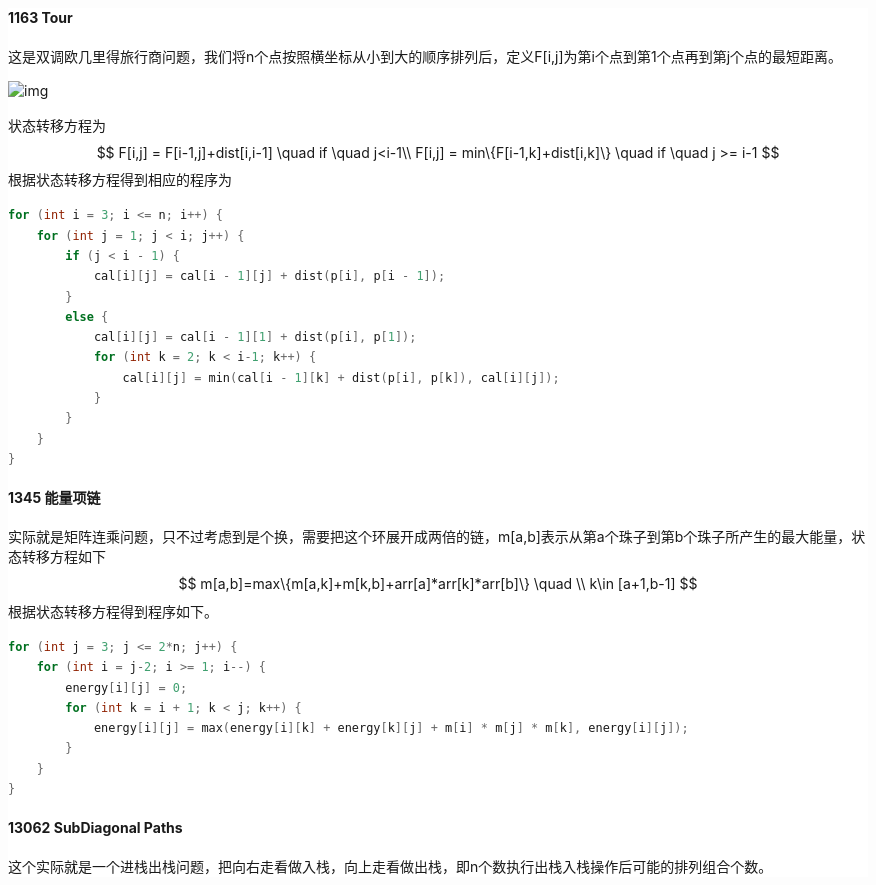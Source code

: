 

#### 1163 Tour

这是双调欧几里得旅行商问题，我们将n个点按照横坐标从小到大的顺序排列后，定义F[i,j]为第i个点到第1个点再到第j个点的最短距离。

![img](C:\Users\Administrator\Desktop\study\算法分析与设计\assets\1362299207_1247.jpg) 

状态转移方程为
$$
F[i,j] = F[i-1,j]+dist[i,i-1] \quad if \quad j<i-1\\
F[i,j] = min\{F[i-1,k]+dist[i,k]\} \quad if \quad j >= i-1
$$
根据状态转移方程得到相应的程序为

```c++
for (int i = 3; i <= n; i++) {
    for (int j = 1; j < i; j++) {
        if (j < i - 1) {
            cal[i][j] = cal[i - 1][j] + dist(p[i], p[i - 1]);
        }
        else {
            cal[i][j] = cal[i - 1][1] + dist(p[i], p[1]);
            for (int k = 2; k < i-1; k++) {
                cal[i][j] = min(cal[i - 1][k] + dist(p[i], p[k]), cal[i][j]);
            }
        }
    }
}
```



#### 1345 能量项链

实际就是矩阵连乘问题，只不过考虑到是个换，需要把这个环展开成两倍的链，m[a,b]表示从第a个珠子到第b个珠子所产生的最大能量，状态转移方程如下
$$
m[a,b]=max\{m[a,k]+m[k,b]+arr[a]*arr[k]*arr[b]\} \quad \\
k\in [a+1,b-1]
$$
根据状态转移方程得到程序如下。

```c++
for (int j = 3; j <= 2*n; j++) {
    for (int i = j-2; i >= 1; i--) {
        energy[i][j] = 0;
        for (int k = i + 1; k < j; k++) {
            energy[i][j] = max(energy[i][k] + energy[k][j] + m[i] * m[j] * m[k], energy[i][j]);
        }
    }
}
```

#### 13062 SubDiagonal Paths

这个实际就是一个进栈出栈问题，把向右走看做入栈，向上走看做出栈，即n个数执行出栈入栈操作后可能的排列组合个数。

